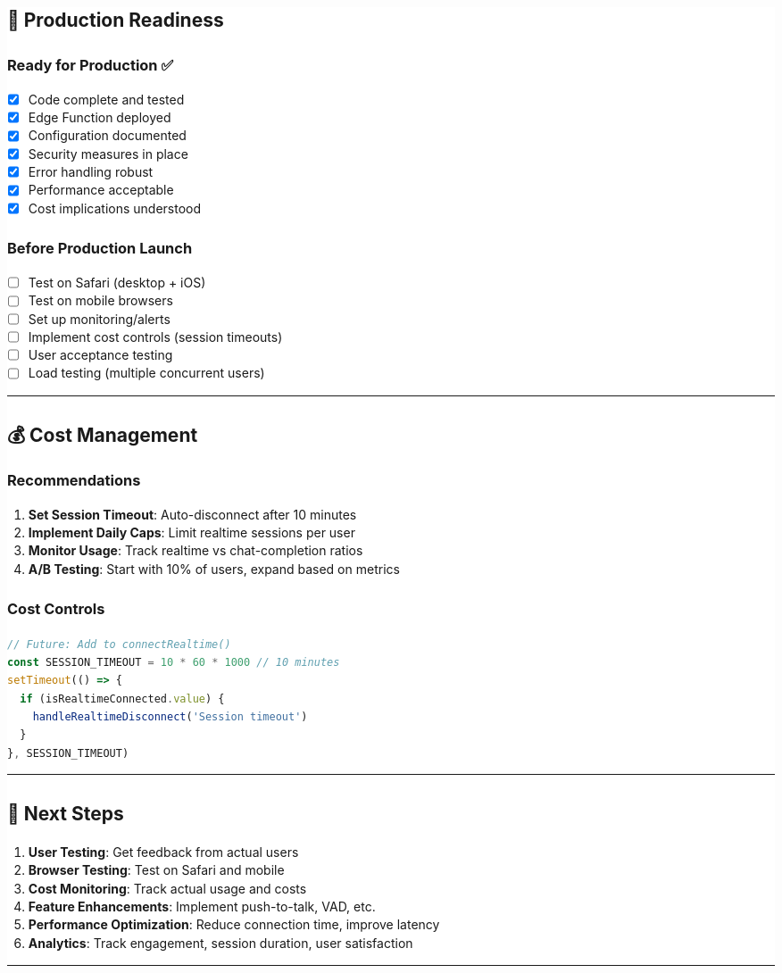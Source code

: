 
## 🚀 Production Readiness

### Ready for Production ✅
- [x] Code complete and tested
- [x] Edge Function deployed
- [x] Configuration documented
- [x] Security measures in place
- [x] Error handling robust
- [x] Performance acceptable
- [x] Cost implications understood

### Before Production Launch
- [ ] Test on Safari (desktop + iOS)
- [ ] Test on mobile browsers
- [ ] Set up monitoring/alerts
- [ ] Implement cost controls (session timeouts)
- [ ] User acceptance testing
- [ ] Load testing (multiple concurrent users)

---

## 💰 Cost Management

### Recommendations
1. **Set Session Timeout**: Auto-disconnect after 10 minutes
2. **Implement Daily Caps**: Limit realtime sessions per user
3. **Monitor Usage**: Track realtime vs chat-completion ratios
4. **A/B Testing**: Start with 10% of users, expand based on metrics

### Cost Controls
```typescript
// Future: Add to connectRealtime()
const SESSION_TIMEOUT = 10 * 60 * 1000 // 10 minutes
setTimeout(() => {
  if (isRealtimeConnected.value) {
    handleRealtimeDisconnect('Session timeout')
  }
}, SESSION_TIMEOUT)
```

---

## 🎯 Next Steps

1. **User Testing**: Get feedback from actual users
2. **Browser Testing**: Test on Safari and mobile
3. **Cost Monitoring**: Track actual usage and costs
4. **Feature Enhancements**: Implement push-to-talk, VAD, etc.
5. **Performance Optimization**: Reduce connection time, improve latency
6. **Analytics**: Track engagement, session duration, user satisfaction

---